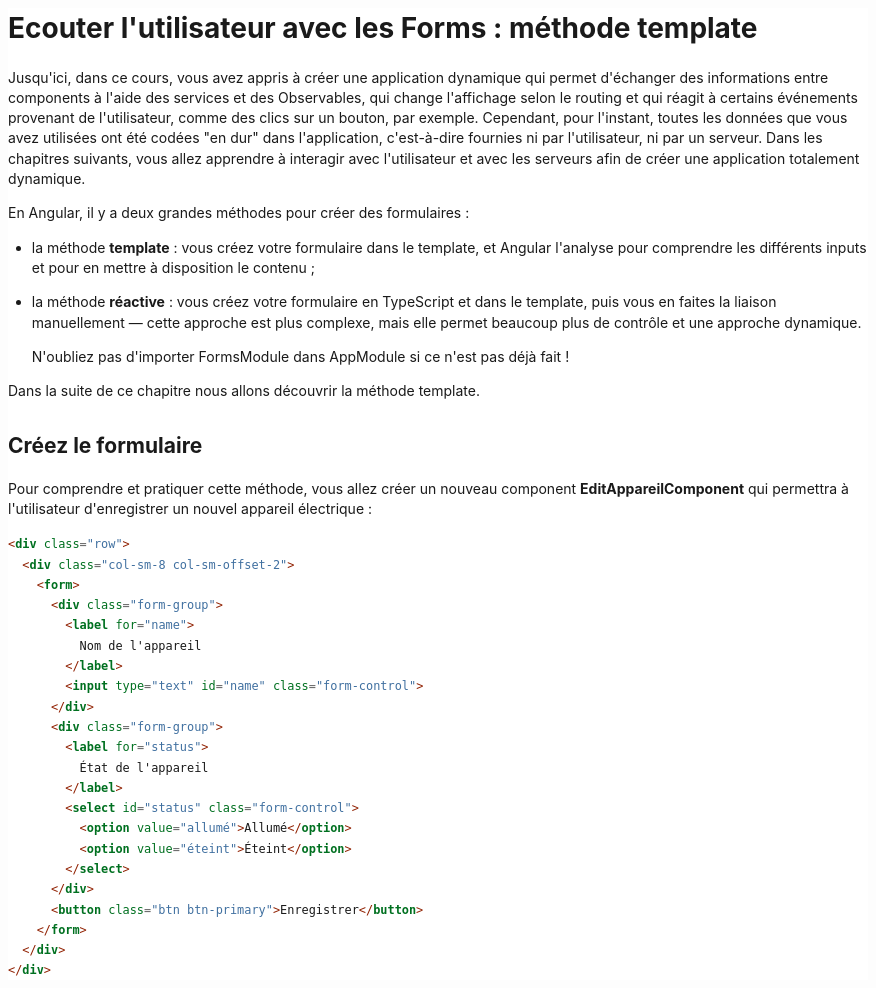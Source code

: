 # Ecouter l'utilisateur avec les Forms : méthode template

Jusqu'ici, dans ce cours, vous avez appris à créer une application dynamique qui permet d'échanger
des informations entre components à l'aide des services et des Observables, qui change l'affichage
selon le routing et qui réagit à certains événements provenant de l'utilisateur, comme des clics sur
un bouton, par exemple.  Cependant, pour l'instant, toutes les données que vous avez utilisées ont
été codées "en dur" dans l'application, c'est-à-dire fournies ni par l'utilisateur, ni par un serveur.
Dans les chapitres suivants, vous allez apprendre à interagir avec l'utilisateur et avec les serveurs
afin de créer une application totalement dynamique.

En Angular, il y a deux grandes méthodes pour créer des formulaires :

- la méthode __template__ : vous créez votre formulaire dans le template, et Angular l'analyse pour comprendre
  les différents inputs et pour en mettre à disposition le contenu ;

- la méthode __réactive__ : vous créez votre formulaire en TypeScript et dans le template, puis vous en faites
  la liaison manuellement — cette approche est plus complexe, mais elle permet beaucoup plus de contrôle et
  une approche dynamique.

    N'oubliez pas d'importer FormsModule dans AppModule si ce n'est pas déjà fait !

Dans la suite de ce chapitre nous allons découvrir la méthode template.

## Créez le formulaire

Pour comprendre et pratiquer cette méthode, vous allez créer un nouveau component __EditAppareilComponent__
qui permettra à l'utilisateur d'enregistrer un nouvel appareil électrique :

````html
<div class="row">
  <div class="col-sm-8 col-sm-offset-2">
    <form>
      <div class="form-group">
        <label for="name">
          Nom de l'appareil
        </label>
        <input type="text" id="name" class="form-control">
      </div>
      <div class="form-group">
        <label for="status">
          État de l'appareil
        </label>
        <select id="status" class="form-control">
          <option value="allumé">Allumé</option>
          <option value="éteint">Éteint</option>
        </select>
      </div>
      <button class="btn btn-primary">Enregistrer</button>
    </form>
  </div>
</div>
````
